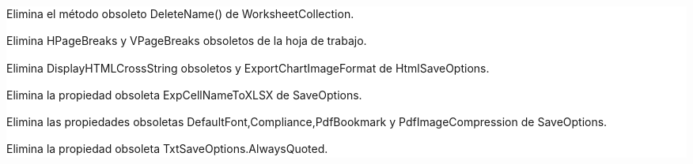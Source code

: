 

 Elimina el método obsoleto DeleteName() de WorksheetCollection.



 Elimina HPageBreaks y VPageBreaks obsoletos de la hoja de trabajo.



 Elimina DisplayHTMLCrossString obsoletos y ExportChartImageFormat de HtmlSaveOptions.



 Elimina la propiedad obsoleta ExpCellNameToXLSX de SaveOptions.



 Elimina las propiedades obsoletas DefaultFont,Compliance,PdfBookmark y PdfImageCompression de SaveOptions.



 Elimina la propiedad obsoleta TxtSaveOptions.AlwaysQuoted.


